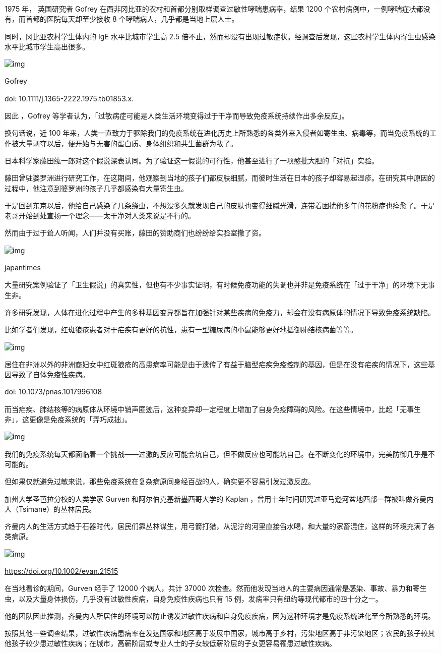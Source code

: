 1975 年， 英国研究者 Gofrey 在西非冈比亚的农村和首都分别取样调查过敏性哮喘患病率，结果 1200 个农村病例中，一例哮喘症状都没有，而首都的医院每天却至少接收 8 个哮喘病人，几乎都是当地上层人士。

同时，冈比亚农村学生体内的 IgE 水平比城市学生高 2.5 倍不止，然而却没有出现过敏症状。经调查后发现，这些农村学生体内寄生虫感染水平比城市学生高出很多。

![img](https://i.loli.net/2021/10/24/fslzQSwe7ZhFYc1.png)

Gofrey

doi: 10.1111/j.1365-2222.1975.tb01853.x.

因此 ，Gofrey 等学者认为，「过敏病症可能是人类生活环境变得过于干净而导致免疫系统持续作出多余反应」。

换句话说，近 100 年来，人类一直致力于驱除我们的免疫系统在进化历史上所熟悉的各类外来入侵者如寄生虫、病毒等，而当免疫系统的工作被大量剥夺以后，便开始与无害的蛋白质、身体组织和共生菌群为敌了。

日本科学家藤田纮一郎对这个假说深表认同。为了验证这一假说的可行性，他甚至进行了一项憨批大胆的「对抗」实验。

藤田曾驻婆罗洲进行研究工作，在这期间，他观察到当地的孩子们都皮肤细腻，而彼时生活在日本的孩子却容易起湿疹。在研究其中原因的过程中，他注意到婆罗洲的孩子几乎都感染有大量寄生虫。

于是回到东京以后，他给自己感染了几条绦虫，不想没多久就发现自己的皮肤也变得细腻光滑，连带着困扰他多年的花粉症也痊愈了。于是老哥开始到处宣扬一个理念——太干净对人类来说是不行的。

然而由于过于耸人听闻，人们并没有买账，藤田的赞助商们也纷纷给实验室撤了资。

![img](https://i.loli.net/2021/10/24/xgtoA2sLQaGHrFN.png)

japantimes

大量研究案例验证了「卫生假说」的真实性，但也有不少事实证明，有时候免疫功能的失调也并非是免疫系统在「过于干净」的环境下无事生非。

许多研究发现，人体在进化过程中产生的多种基因变异都旨在加强针对某些疾病的免疫力，却会在没有病原体的情况下导致免疫系统缺陷。

比如学者们发现，红斑狼疮患者对于疟疾有更好的抗性，患有一型糖尿病的小鼠能够更好地抵御肺结核病菌等等。

![img](https://i.loli.net/2021/10/24/eZrYuXOGKnLmSpW.png)

居住在非洲以外的非洲裔妇女中红斑狼疮的高患病率可能是由于遗传了有益于脑型疟疾免疫控制的基因，但是在没有疟疾的情况下，这些基因导致了自体免疫性疾病。

doi: 10.1073/pnas.1017996108

而当疟疾、肺结核等的病原体从环境中销声匿迹后，这种变异却一定程度上增加了自身免疫障碍的风险。在这些情境中，比起「无事生非」，这更像是免疫系统的「弄巧成拙」。

![img](https://i.loli.net/2021/10/24/X9p4Rg6Db7hcq5t.png)

我们的免疫系统每天都面临着一个挑战——过激的反应可能会坑自己，但不做反应也可能坑自己。在不断变化的环境中，完美防御几乎是不可能的。

但如果仅就避免过敏来说，那些免疫系统在复杂病原间身经百战的人，确实更不容易引发过激反应。

加州大学圣芭拉分校的人类学家 Gurven 和阿尔伯克基新墨西哥大学的 Kaplan ，曾用十年时间研究过亚马逊河盆地西部一群被叫做齐曼内人（Tsimane）的丛林居民。

齐曼内人的生活方式趋于石器时代，居民们靠丛林谋生，用弓箭打猎，从泥泞的河里直接舀水喝，和大量的家畜混住，这样的环境充满了各类病原。

![img](https://i.loli.net/2021/10/24/onk2ZQL7td9YIbT.jpg)

https://doi.org/10.1002/evan.21515

在当地看诊的期间，Gurven 经手了 12000 个病人，共计 37000 次检查。然而他发现当地人的主要病因通常是感染、事故、暴力和寄生虫，以及大量身体损伤，几乎没有过敏性疾病，自身免疫性疾病也只有 15 例，发病率只有纽约等现代都市的四十分之一。

他的团队因此推测，齐曼内人所居住的环境可以防止诱发过敏性疾病和自身免疫疾病，因为这种环境才是免疫系统进化至今所熟悉的环境。

按照其他一些调查结果，过敏性疾病患病率在发达国家和地区高于发展中国家，城市高于乡村，污染地区高于非污染地区；农民的孩子较其他孩子较少患过敏性疾病；在城市，高薪阶层或专业人士的子女较低薪阶层的子女更容易罹患过敏性疾病。
